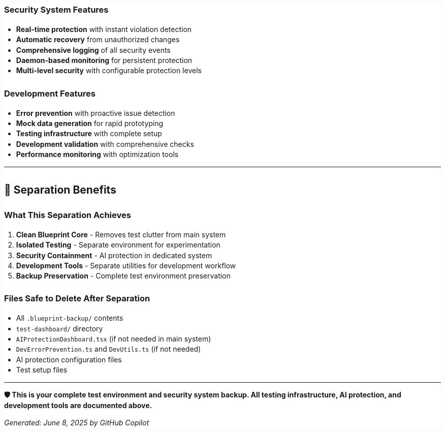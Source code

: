 ### Security System Features
- **Real-time protection** with instant violation detection
- **Automatic recovery** from unauthorized changes
- **Comprehensive logging** of all security events
- **Daemon-based monitoring** for persistent protection
- **Multi-level security** with configurable protection levels

### Development Features
- **Error prevention** with proactive issue detection
- **Mock data generation** for rapid prototyping
- **Testing infrastructure** with complete setup
- **Development validation** with comprehensive checks
- **Performance monitoring** with optimization tools

---

## 🔄 Separation Benefits

### What This Separation Achieves
1. **Clean Blueprint Core** - Removes test clutter from main system
2. **Isolated Testing** - Separate environment for experimentation
3. **Security Containment** - AI protection in dedicated system
4. **Development Tools** - Separate utilities for development workflow
5. **Backup Preservation** - Complete test environment preservation

### Files Safe to Delete After Separation
- All `.blueprint-backup/` contents
- `test-dashboard/` directory
- `AIProtectionDashboard.tsx` (if not needed in main system)
- `DevErrorPrevention.ts` and `DevUtils.ts` (if not needed)
- AI protection configuration files
- Test setup files

---

**🛡️ This is your complete test environment and security system backup. All testing infrastructure, AI protection, and development tools are documented above.**

*Generated: June 8, 2025 by GitHub Copilot*